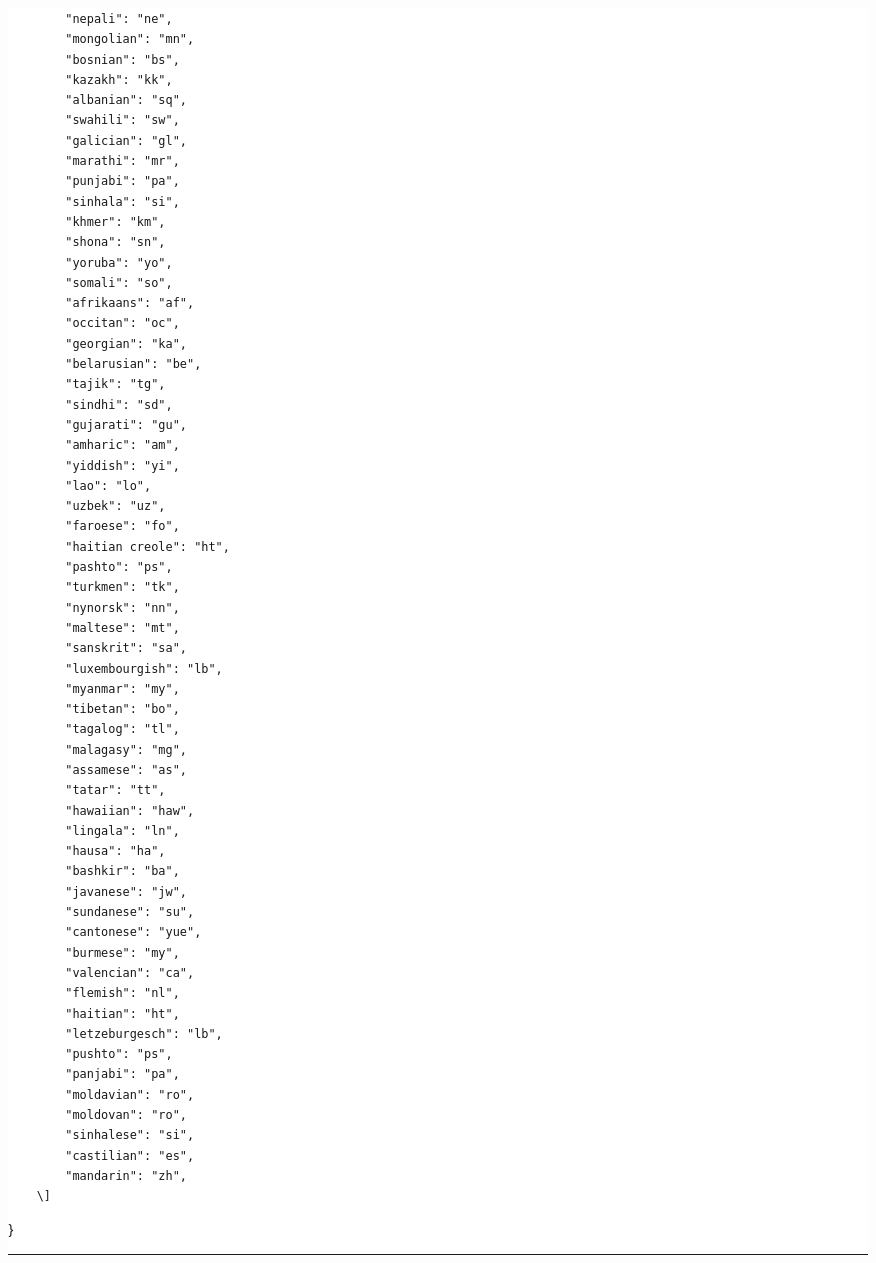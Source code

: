             "nepali": "ne",
            "mongolian": "mn",
            "bosnian": "bs",
            "kazakh": "kk",
            "albanian": "sq",
            "swahili": "sw",
            "galician": "gl",
            "marathi": "mr",
            "punjabi": "pa",
            "sinhala": "si",
            "khmer": "km",
            "shona": "sn",
            "yoruba": "yo",
            "somali": "so",
            "afrikaans": "af",
            "occitan": "oc",
            "georgian": "ka",
            "belarusian": "be",
            "tajik": "tg",
            "sindhi": "sd",
            "gujarati": "gu",
            "amharic": "am",
            "yiddish": "yi",
            "lao": "lo",
            "uzbek": "uz",
            "faroese": "fo",
            "haitian creole": "ht",
            "pashto": "ps",
            "turkmen": "tk",
            "nynorsk": "nn",
            "maltese": "mt",
            "sanskrit": "sa",
            "luxembourgish": "lb",
            "myanmar": "my",
            "tibetan": "bo",
            "tagalog": "tl",
            "malagasy": "mg",
            "assamese": "as",
            "tatar": "tt",
            "hawaiian": "haw",
            "lingala": "ln",
            "hausa": "ha",
            "bashkir": "ba",
            "javanese": "jw",
            "sundanese": "su",
            "cantonese": "yue",
            "burmese": "my",
            "valencian": "ca",
            "flemish": "nl",
            "haitian": "ht",
            "letzeburgesch": "lb",
            "pushto": "ps",
            "panjabi": "pa",
            "moldavian": "ro",
            "moldovan": "ro",
            "sinhalese": "si",
            "castilian": "es",
            "mandarin": "zh",
        \]
}

---